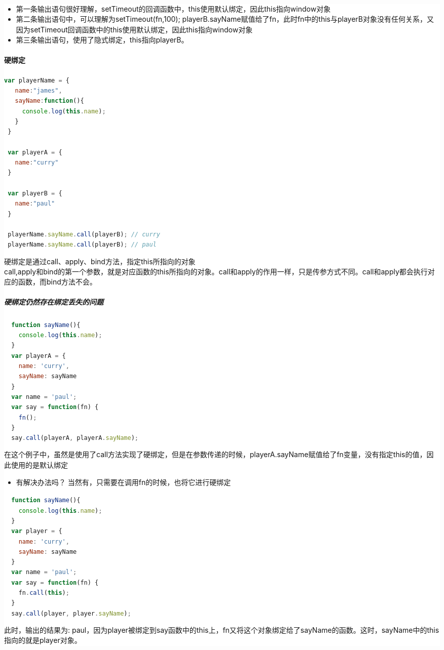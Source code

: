 * 第一条输出语句很好理解，setTimeout的回调函数中，this使用默认绑定，因此this指向window对象
* 第二条输出语句中，可以理解为setTimeout(fn,100); playerB.sayName赋值给了fn，此时fn中的this与playerB对象没有任何关系，又因为setTimeout回调函数中的this使用默认绑定，因此this指向window对象
* 第三条输出语句，使用了隐式绑定，this指向playerB。


#### 硬绑定
   
   ```js
   var playerName = {
      name:"james",
      sayName:function(){
        console.log(this.name);
      }
    }

    var playerA = {
      name:"curry"
    }

    var playerB = {
      name:"paul"
    }

    playerName.sayName.call(playerB); // curry
    playerName.sayName.call(playerB); // paul
   ```
硬绑定是通过call、apply、bind方法，指定this所指向的对象<br>
call,apply和bind的第一个参数，就是对应函数的this所指向的对象。call和apply的作用一样，只是传参方式不同。call和apply都会执行对应的函数，而bind方法不会。

##### 硬绑定仍然存在绑定丢失的问题

```js
  function sayName(){
    console.log(this.name);
  }
  var playerA = {
    name: 'curry',
    sayName: sayName
  }
  var name = 'paul';
  var say = function(fn) {
    fn();
  }
  say.call(playerA, playerA.sayName); 
```

在这个例子中，虽然是使用了call方法实现了硬绑定，但是在参数传递的时候，playerA.sayName赋值给了fn变量，没有指定this的值，因此使用的是默认绑定

* 有解决办法吗？ 当然有，只需要在调用fn的时候，也将它进行硬绑定

```js
  function sayName(){
    console.log(this.name);
  }
  var player = {
    name: 'curry',
    sayName: sayName
  }
  var name = 'paul';
  var say = function(fn) {
    fn.call(this);
  }
  say.call(player, player.sayName); 
```
此时，输出的结果为: paul，因为player被绑定到say函数中的this上，fn又将这个对象绑定给了sayName的函数。这时，sayName中的this指向的就是player对象。
